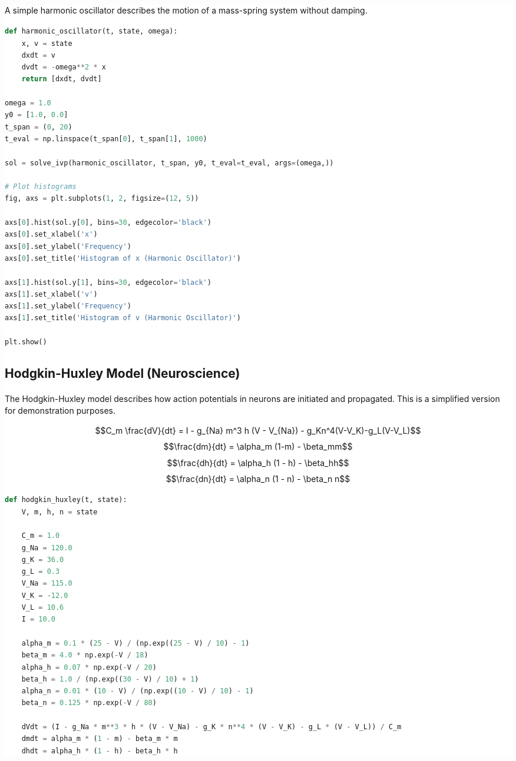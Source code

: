 A simple harmonic oscillator describes the motion of a mass-spring system without damping.

```python
def harmonic_oscillator(t, state, omega):
    x, v = state
    dxdt = v
    dvdt = -omega**2 * x
    return [dxdt, dvdt]

omega = 1.0
y0 = [1.0, 0.0]
t_span = (0, 20)
t_eval = np.linspace(t_span[0], t_span[1], 1000)

sol = solve_ivp(harmonic_oscillator, t_span, y0, t_eval=t_eval, args=(omega,))

# Plot histograms
fig, axs = plt.subplots(1, 2, figsize=(12, 5))

axs[0].hist(sol.y[0], bins=30, edgecolor='black')
axs[0].set_xlabel('x')
axs[0].set_ylabel('Frequency')
axs[0].set_title('Histogram of x (Harmonic Oscillator)')

axs[1].hist(sol.y[1], bins=30, edgecolor='black')
axs[1].set_xlabel('v')
axs[1].set_ylabel('Frequency')
axs[1].set_title('Histogram of v (Harmonic Oscillator)')

plt.show()
```

## Hodgkin-Huxley Model (Neuroscience)

The Hodgkin-Huxley model describes how action potentials in neurons are initiated and propagated. This is a simplified version for demonstration purposes.

$$C_m \frac{dV}{dt} = I - g_{Na} m^3 h (V - V_{Na}) - g_Kn^4(V-V_K)-g_L(V-V_L)$$
$$\frac{dm}{dt} = \alpha_m (1-m) - \beta_mm$$
$$\frac{dh}{dt} = \alpha_h (1 - h) - \beta_hh$$
$$\frac{dn}{dt} = \alpha_n (1 - n) - \beta_n n$$

```python
def hodgkin_huxley(t, state):
    V, m, h, n = state

    C_m = 1.0
    g_Na = 120.0
    g_K = 36.0
    g_L = 0.3
    V_Na = 115.0
    V_K = -12.0
    V_L = 10.6
    I = 10.0

    alpha_m = 0.1 * (25 - V) / (np.exp((25 - V) / 10) - 1)
    beta_m = 4.0 * np.exp(-V / 18)
    alpha_h = 0.07 * np.exp(-V / 20)
    beta_h = 1.0 / (np.exp((30 - V) / 10) + 1)
    alpha_n = 0.01 * (10 - V) / (np.exp((10 - V) / 10) - 1)
    beta_n = 0.125 * np.exp(-V / 80)

    dVdt = (I - g_Na * m**3 * h * (V - V_Na) - g_K * n**4 * (V - V_K) - g_L * (V - V_L)) / C_m
    dmdt = alpha_m * (1 - m) - beta_m * m
    dhdt = alpha_h * (1 - h) - beta_h * h
```